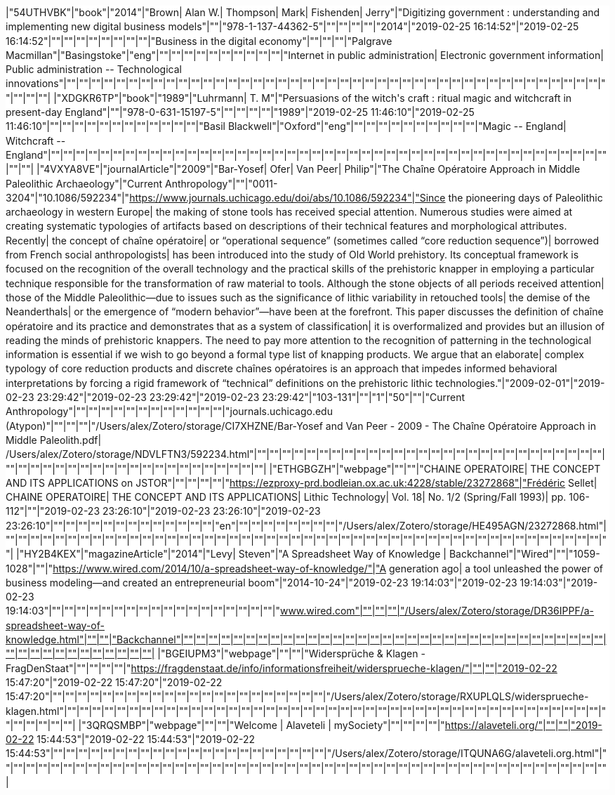 |"54UTHVBK"|"book"|"2014"|"Brown| Alan W.| Thompson| Mark| Fishenden| Jerry"|"Digitizing government : understanding and implementing new digital business models"|""|"978-1-137-44362-5"|""|""|""|""|"2014"|"2019-02-25 16:14:52"|"2019-02-25 16:14:52"|""|""|""|""|""|""|""|""|"Business in the digital economy"|""|""|""|"Palgrave Macmillan"|"Basingstoke"|"eng"|""|""|""|""|""|""|""|""|""|""|"Internet in public administration| Electronic government information| Public administration -- Technological innovations"|""|""|""|""|""|""|""|""|""|""|""|""|""|""|""|""|""|""|""|""|""|""|""|""|""|""|""|""|""|""|""|""|""|""|""|""|""|""|""|""|""|""|""|""|""|""|""|
|"XDGKR6TP"|"book"|"1989"|"Luhrmann| T. M"|"Persuasions of the witch's craft : ritual magic and witchcraft in present-day England"|""|"978-0-631-15197-5"|""|""|""|""|"1989"|"2019-02-25 11:46:10"|"2019-02-25 11:46:10"|""|""|""|""|""|""|""|""|""|""|""|""|"Basil Blackwell"|"Oxford"|"eng"|""|""|""|""|""|""|""|""|""|""|"Magic -- England| Witchcraft -- England"|""|""|""|""|""|""|""|""|""|""|""|""|""|""|""|""|""|""|""|""|""|""|""|""|""|""|""|""|""|""|""|""|""|""|""|""|""|""|""|""|""|""|""|""|""|""|""|
|"4VXYA8VE"|"journalArticle"|"2009"|"Bar‐Yosef| Ofer| Van Peer| Philip"|"The Chaîne Opératoire Approach in Middle Paleolithic Archaeology"|"Current Anthropology"|""|"0011-3204"|"10.1086/592234"|"https://www.journals.uchicago.edu/doi/abs/10.1086/592234"|"Since the pioneering days of Paleolithic archaeology in western Europe| the making of stone tools has received special attention. Numerous studies were aimed at creating systematic typologies of artifacts based on descriptions of their technical features and morphological attributes. Recently| the concept of chaîne opératoire| or “operational sequence” (sometimes called “core reduction sequence”)| borrowed from French social anthropologists| has been introduced into the study of Old World prehistory. Its conceptual framework is focused on the recognition of the overall technology and the practical skills of the prehistoric knapper in employing a particular technique responsible for the transformation of raw material to tools. Although the stone objects of all periods received attention| those of the Middle Paleolithic—due to issues such as the significance of lithic variability in retouched tools| the demise of the Neanderthals| or the emergence of “modern behavior”—have been at the forefront. This paper discusses the definition of chaîne opératoire and its practice and demonstrates that as a system of classification| it is overformalized and provides but an illusion of reading the minds of prehistoric knappers. The need to pay more attention to the recognition of patterning in the technological information is essential if we wish to go beyond a formal type list of knapping products. We argue that an elaborate| complex typology of core reduction products and discrete chaînes opératoires is an approach that impedes informed behavioral interpretations by forcing a rigid framework of “technical” definitions on the prehistoric lithic technologies."|"2009-02-01"|"2019-02-23 23:29:42"|"2019-02-23 23:29:42"|"2019-02-23 23:29:42"|"103-131"|""|"1"|"50"|""|"Current Anthropology"|""|""|""|""|""|""|""|""|""|""|""|""|"journals.uchicago.edu (Atypon)"|""|""|""|"/Users/alex/Zotero/storage/CI7XHZNE/Bar‐Yosef and Van Peer - 2009 - The Chaîne Opératoire Approach in Middle Paleolith.pdf| /Users/alex/Zotero/storage/NDVLFTN3/592234.html"|""|""|""|""|""|""|""|""|""|""|""|""|""|""|""|""|""|""|""|""|""|""|""|""|""|""|""|""|""|""|""|""|""|""|""|""|""|""|""|""|""|""|""|""|""|""|""|""|""|
|"ETHGBGZH"|"webpage"|""|""|"CHAINE OPERATOIRE| THE CONCEPT AND ITS APPLICATIONS on JSTOR"|""|""|""|""|"https://ezproxy-prd.bodleian.ox.ac.uk:4228/stable/23272868"|"Frédéric Sellet| CHAINE OPERATOIRE| THE CONCEPT AND ITS APPLICATIONS| Lithic Technology| Vol. 18| No. 1/2 (Spring/Fall 1993)| pp. 106-112"|""|"2019-02-23 23:26:10"|"2019-02-23 23:26:10"|"2019-02-23 23:26:10"|""|""|""|""|""|""|""|""|""|""|""|""|""|"en"|""|""|""|""|""|""|""|""|"/Users/alex/Zotero/storage/HE495AGN/23272868.html"|""|""|""|""|""|""|""|""|""|""|""|""|""|""|""|""|""|""|""|""|""|""|""|""|""|""|""|""|""|""|""|""|""|""|""|""|""|""|""|""|""|""|""|""|""|""|""|""|""|
|"HY2B4KEX"|"magazineArticle"|"2014"|"Levy| Steven"|"A Spreadsheet Way of Knowledge | Backchannel"|"Wired"|""|"1059-1028"|""|"https://www.wired.com/2014/10/a-spreadsheet-way-of-knowledge/"|"A generation ago| a tool unleashed the power of business modeling—and created an entrepreneurial boom"|"2014-10-24"|"2019-02-23 19:14:03"|"2019-02-23 19:14:03"|"2019-02-23 19:14:03"|""|""|""|""|""|""|""|""|""|""|""|""|""|""|""|""|""|""|"www.wired.com"|""|""|""|"/Users/alex/Zotero/storage/DR36IPPF/a-spreadsheet-way-of-knowledge.html"|""|""|"Backchannel"|""|""|""|""|""|""|""|""|""|""|""|""|""|""|""|""|""|""|""|""|""|""|""|""|""|""|""|""|""|""|""|""|""|""|""|""|""|""|""|""|""|""|""|""|""|""|
|"BGEIUPM3"|"webpage"|""|""|"Widersprüche & Klagen - FragDenStaat"|""|""|""|""|"https://fragdenstaat.de/info/informationsfreiheit/widersprueche-klagen/"|""|""|"2019-02-22 15:47:20"|"2019-02-22 15:47:20"|"2019-02-22 15:47:20"|""|""|""|""|""|""|""|""|""|""|""|""|""|""|""|""|""|""|""|""|""|""|"/Users/alex/Zotero/storage/RXUPLQLS/widersprueche-klagen.html"|""|""|""|""|""|""|""|""|""|""|""|""|""|""|""|""|""|""|""|""|""|""|""|""|""|""|""|""|""|""|""|""|""|""|""|""|""|""|""|""|""|""|""|""|""|""|""|""|""|
|"3QRQSMBP"|"webpage"|""|""|"Welcome | Alaveteli | mySociety"|""|""|""|""|"https://alaveteli.org/"|""|""|"2019-02-22 15:44:53"|"2019-02-22 15:44:53"|"2019-02-22 15:44:53"|""|""|""|""|""|""|""|""|""|""|""|""|""|""|""|""|""|""|""|""|""|""|"/Users/alex/Zotero/storage/ITQUNA6G/alaveteli.org.html"|""|""|""|""|""|""|""|""|""|""|""|""|""|""|""|""|""|""|""|""|""|""|""|""|""|""|""|""|""|""|""|""|""|""|""|""|""|""|""|""|""|""|""|""|""|""|""|""|""|